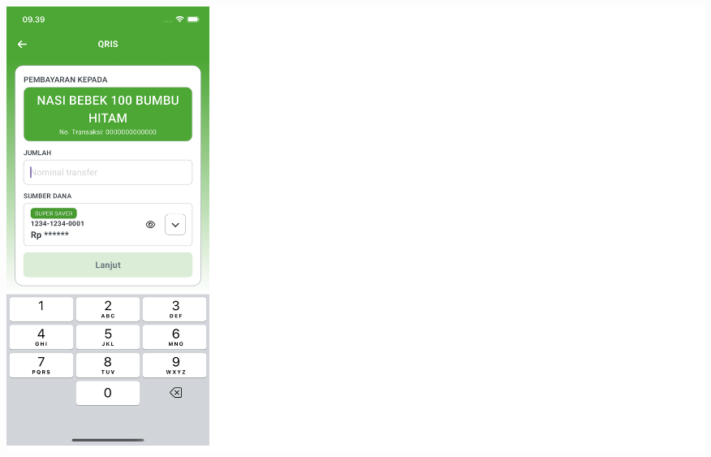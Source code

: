   <img src="https://raw.githubusercontent.com/gust4m4n/mbankingflutter/main/readme/mbx_qris_inquiry.png" width="250">